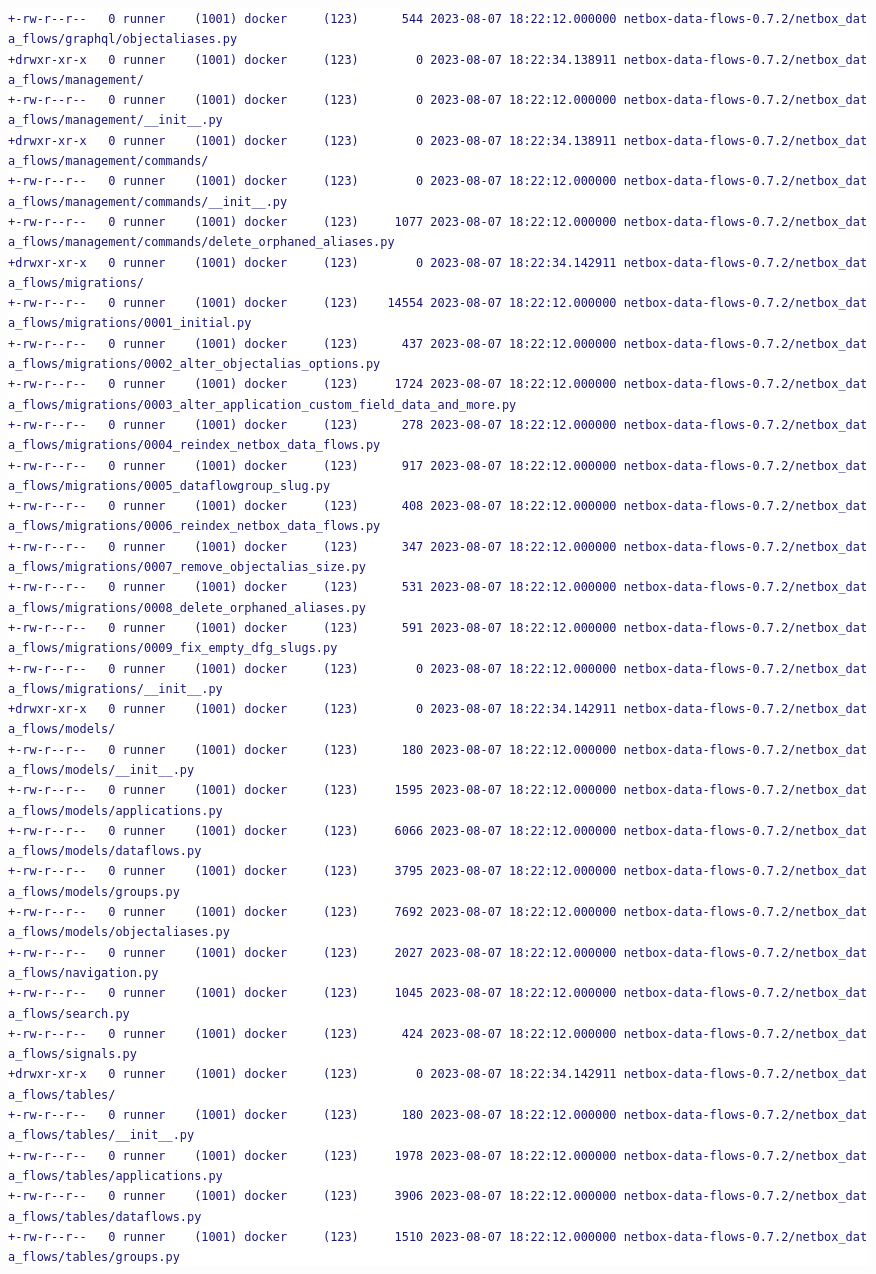 ```diff
+-rw-r--r--   0 runner    (1001) docker     (123)      544 2023-08-07 18:22:12.000000 netbox-data-flows-0.7.2/netbox_data_flows/graphql/objectaliases.py
+drwxr-xr-x   0 runner    (1001) docker     (123)        0 2023-08-07 18:22:34.138911 netbox-data-flows-0.7.2/netbox_data_flows/management/
+-rw-r--r--   0 runner    (1001) docker     (123)        0 2023-08-07 18:22:12.000000 netbox-data-flows-0.7.2/netbox_data_flows/management/__init__.py
+drwxr-xr-x   0 runner    (1001) docker     (123)        0 2023-08-07 18:22:34.138911 netbox-data-flows-0.7.2/netbox_data_flows/management/commands/
+-rw-r--r--   0 runner    (1001) docker     (123)        0 2023-08-07 18:22:12.000000 netbox-data-flows-0.7.2/netbox_data_flows/management/commands/__init__.py
+-rw-r--r--   0 runner    (1001) docker     (123)     1077 2023-08-07 18:22:12.000000 netbox-data-flows-0.7.2/netbox_data_flows/management/commands/delete_orphaned_aliases.py
+drwxr-xr-x   0 runner    (1001) docker     (123)        0 2023-08-07 18:22:34.142911 netbox-data-flows-0.7.2/netbox_data_flows/migrations/
+-rw-r--r--   0 runner    (1001) docker     (123)    14554 2023-08-07 18:22:12.000000 netbox-data-flows-0.7.2/netbox_data_flows/migrations/0001_initial.py
+-rw-r--r--   0 runner    (1001) docker     (123)      437 2023-08-07 18:22:12.000000 netbox-data-flows-0.7.2/netbox_data_flows/migrations/0002_alter_objectalias_options.py
+-rw-r--r--   0 runner    (1001) docker     (123)     1724 2023-08-07 18:22:12.000000 netbox-data-flows-0.7.2/netbox_data_flows/migrations/0003_alter_application_custom_field_data_and_more.py
+-rw-r--r--   0 runner    (1001) docker     (123)      278 2023-08-07 18:22:12.000000 netbox-data-flows-0.7.2/netbox_data_flows/migrations/0004_reindex_netbox_data_flows.py
+-rw-r--r--   0 runner    (1001) docker     (123)      917 2023-08-07 18:22:12.000000 netbox-data-flows-0.7.2/netbox_data_flows/migrations/0005_dataflowgroup_slug.py
+-rw-r--r--   0 runner    (1001) docker     (123)      408 2023-08-07 18:22:12.000000 netbox-data-flows-0.7.2/netbox_data_flows/migrations/0006_reindex_netbox_data_flows.py
+-rw-r--r--   0 runner    (1001) docker     (123)      347 2023-08-07 18:22:12.000000 netbox-data-flows-0.7.2/netbox_data_flows/migrations/0007_remove_objectalias_size.py
+-rw-r--r--   0 runner    (1001) docker     (123)      531 2023-08-07 18:22:12.000000 netbox-data-flows-0.7.2/netbox_data_flows/migrations/0008_delete_orphaned_aliases.py
+-rw-r--r--   0 runner    (1001) docker     (123)      591 2023-08-07 18:22:12.000000 netbox-data-flows-0.7.2/netbox_data_flows/migrations/0009_fix_empty_dfg_slugs.py
+-rw-r--r--   0 runner    (1001) docker     (123)        0 2023-08-07 18:22:12.000000 netbox-data-flows-0.7.2/netbox_data_flows/migrations/__init__.py
+drwxr-xr-x   0 runner    (1001) docker     (123)        0 2023-08-07 18:22:34.142911 netbox-data-flows-0.7.2/netbox_data_flows/models/
+-rw-r--r--   0 runner    (1001) docker     (123)      180 2023-08-07 18:22:12.000000 netbox-data-flows-0.7.2/netbox_data_flows/models/__init__.py
+-rw-r--r--   0 runner    (1001) docker     (123)     1595 2023-08-07 18:22:12.000000 netbox-data-flows-0.7.2/netbox_data_flows/models/applications.py
+-rw-r--r--   0 runner    (1001) docker     (123)     6066 2023-08-07 18:22:12.000000 netbox-data-flows-0.7.2/netbox_data_flows/models/dataflows.py
+-rw-r--r--   0 runner    (1001) docker     (123)     3795 2023-08-07 18:22:12.000000 netbox-data-flows-0.7.2/netbox_data_flows/models/groups.py
+-rw-r--r--   0 runner    (1001) docker     (123)     7692 2023-08-07 18:22:12.000000 netbox-data-flows-0.7.2/netbox_data_flows/models/objectaliases.py
+-rw-r--r--   0 runner    (1001) docker     (123)     2027 2023-08-07 18:22:12.000000 netbox-data-flows-0.7.2/netbox_data_flows/navigation.py
+-rw-r--r--   0 runner    (1001) docker     (123)     1045 2023-08-07 18:22:12.000000 netbox-data-flows-0.7.2/netbox_data_flows/search.py
+-rw-r--r--   0 runner    (1001) docker     (123)      424 2023-08-07 18:22:12.000000 netbox-data-flows-0.7.2/netbox_data_flows/signals.py
+drwxr-xr-x   0 runner    (1001) docker     (123)        0 2023-08-07 18:22:34.142911 netbox-data-flows-0.7.2/netbox_data_flows/tables/
+-rw-r--r--   0 runner    (1001) docker     (123)      180 2023-08-07 18:22:12.000000 netbox-data-flows-0.7.2/netbox_data_flows/tables/__init__.py
+-rw-r--r--   0 runner    (1001) docker     (123)     1978 2023-08-07 18:22:12.000000 netbox-data-flows-0.7.2/netbox_data_flows/tables/applications.py
+-rw-r--r--   0 runner    (1001) docker     (123)     3906 2023-08-07 18:22:12.000000 netbox-data-flows-0.7.2/netbox_data_flows/tables/dataflows.py
+-rw-r--r--   0 runner    (1001) docker     (123)     1510 2023-08-07 18:22:12.000000 netbox-data-flows-0.7.2/netbox_data_flows/tables/groups.py
```
